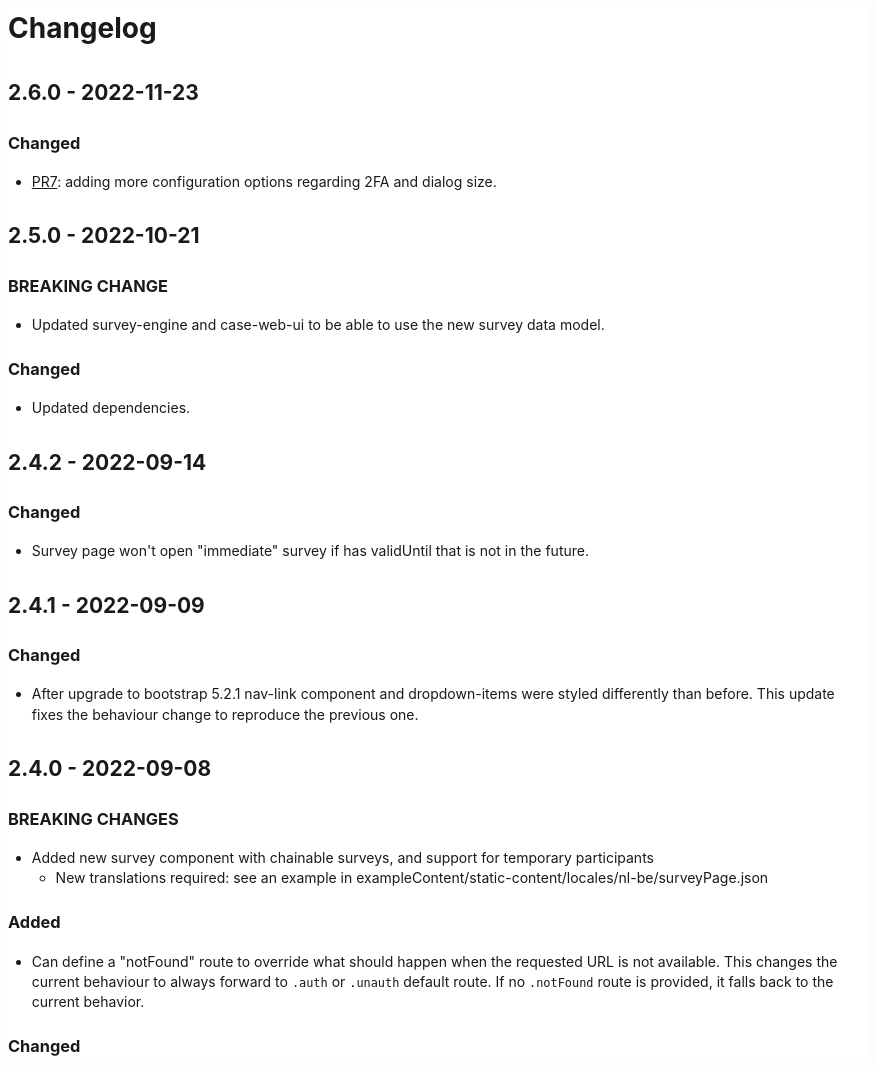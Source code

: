# Changelog

## 2.6.0 - 2022-11-23

### Changed

- [PR7](https://github.com/coneno/case-web-app-core/pull/7): adding more configuration options regarding 2FA and dialog size.

## 2.5.0 - 2022-10-21

### BREAKING CHANGE

- Updated survey-engine and case-web-ui to be able to use the new survey data model.

### Changed

- Updated dependencies.

## 2.4.2 - 2022-09-14

### Changed

- Survey page won't open "immediate" survey if has validUntil that is not in the future.

## 2.4.1 - 2022-09-09

### Changed

- After upgrade to bootstrap 5.2.1 nav-link component and dropdown-items were styled differently than before. This update fixes the behaviour change to reproduce the previous one.

## 2.4.0 - 2022-09-08

### BREAKING CHANGES

- Added new survey component with chainable surveys, and support for temporary participants
  - New translations required: see an example in exampleContent/static-content/locales/nl-be/surveyPage.json

### Added

- Can define a "notFound" route to override what should happen when the requested URL is not available. This changes the current behaviour to always forward to `.auth` or `.unauth` default route. If no `.notFound` route is provided, it falls back to the current behavior.

### Changed
